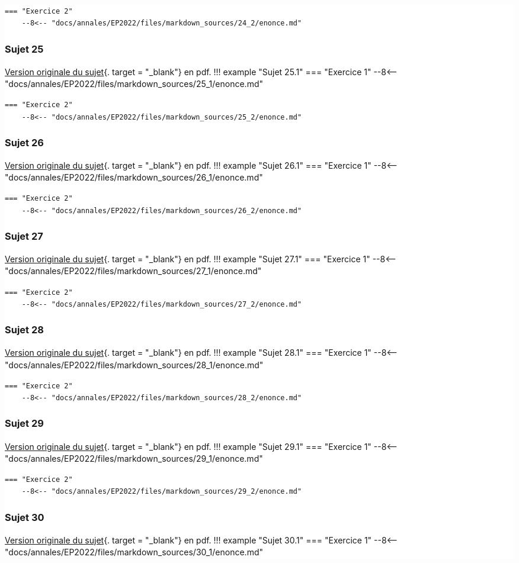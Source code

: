     === "Exercice 2" 
        --8<-- "docs/annales/EP2022/files/markdown_sources/24_2/enonce.md"


### Sujet 25
[Version originale du sujet](./files/pdf_sources/22-NSI-25.pdf){. target = "_blank"} en pdf.
!!! example "Sujet 25.1"
    === "Exercice 1" 
        --8<-- "docs/annales/EP2022/files/markdown_sources/25_1/enonce.md"

    === "Exercice 2" 
        --8<-- "docs/annales/EP2022/files/markdown_sources/25_2/enonce.md"


### Sujet 26
[Version originale du sujet](./files/pdf_sources/22-NSI-26.pdf){. target = "_blank"} en pdf.
!!! example "Sujet 26.1"
    === "Exercice 1" 
        --8<-- "docs/annales/EP2022/files/markdown_sources/26_1/enonce.md"

    === "Exercice 2" 
        --8<-- "docs/annales/EP2022/files/markdown_sources/26_2/enonce.md"


### Sujet 27
[Version originale du sujet](./files/pdf_sources/22-NSI-27.pdf){. target = "_blank"} en pdf.
!!! example "Sujet 27.1"
    === "Exercice 1" 
        --8<-- "docs/annales/EP2022/files/markdown_sources/27_1/enonce.md"

    === "Exercice 2" 
        --8<-- "docs/annales/EP2022/files/markdown_sources/27_2/enonce.md"


### Sujet 28
[Version originale du sujet](./files/pdf_sources/22-NSI-28.pdf){. target = "_blank"} en pdf.
!!! example "Sujet 28.1"
    === "Exercice 1" 
        --8<-- "docs/annales/EP2022/files/markdown_sources/28_1/enonce.md"

    === "Exercice 2" 
        --8<-- "docs/annales/EP2022/files/markdown_sources/28_2/enonce.md"


### Sujet 29
[Version originale du sujet](./files/pdf_sources/22-NSI-29.pdf){. target = "_blank"} en pdf.
!!! example "Sujet 29.1"
    === "Exercice 1" 
        --8<-- "docs/annales/EP2022/files/markdown_sources/29_1/enonce.md"

    === "Exercice 2" 
        --8<-- "docs/annales/EP2022/files/markdown_sources/29_2/enonce.md"


### Sujet 30
[Version originale du sujet](./files/pdf_sources/22-NSI-30.pdf){. target = "_blank"} en pdf.
!!! example "Sujet 30.1"
    === "Exercice 1" 
        --8<-- "docs/annales/EP2022/files/markdown_sources/30_1/enonce.md"
